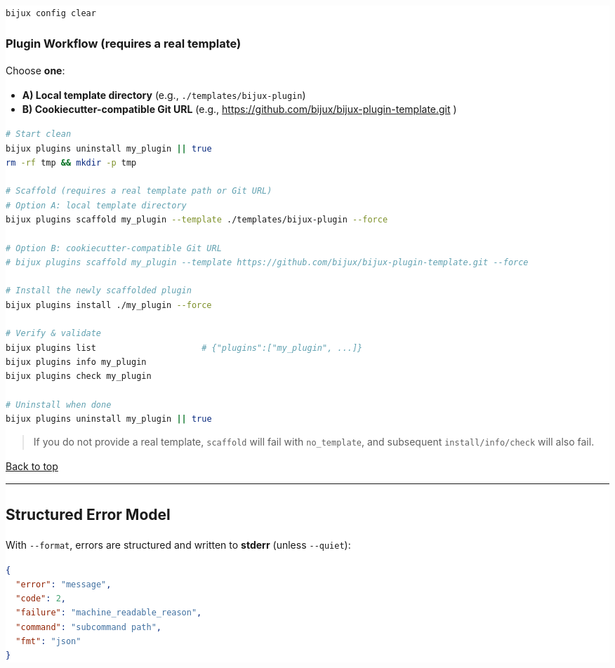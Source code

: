 ```bash
bijux config clear
```

<a id="plugin-workflow-requires-a-real-template"></a>

### Plugin Workflow (requires a real template)

Choose **one**:

* **A) Local template directory** (e.g., `./templates/bijux-plugin`)
* **B) Cookiecutter-compatible Git URL** (e.g., https://github.com/bijux/bijux-plugin-template.git )

```bash
# Start clean
bijux plugins uninstall my_plugin || true
rm -rf tmp && mkdir -p tmp

# Scaffold (requires a real template path or Git URL)
# Option A: local template directory
bijux plugins scaffold my_plugin --template ./templates/bijux-plugin --force

# Option B: cookiecutter-compatible Git URL
# bijux plugins scaffold my_plugin --template https://github.com/bijux/bijux-plugin-template.git --force

# Install the newly scaffolded plugin
bijux plugins install ./my_plugin --force

# Verify & validate
bijux plugins list                     # {"plugins":["my_plugin", ...]}
bijux plugins info my_plugin
bijux plugins check my_plugin

# Uninstall when done
bijux plugins uninstall my_plugin || true
```

> If you do not provide a real template, `scaffold` will fail with `no_template`, and subsequent `install/info/check` will also fail.

[Back to top](#top)

---

<a id="structured-error-model"></a>

## Structured Error Model

With `--format`, errors are structured and written to **stderr** (unless `--quiet`):

```json
{
  "error": "message",
  "code": 2,
  "failure": "machine_readable_reason",
  "command": "subcommand path",
  "fmt": "json"
}
```

